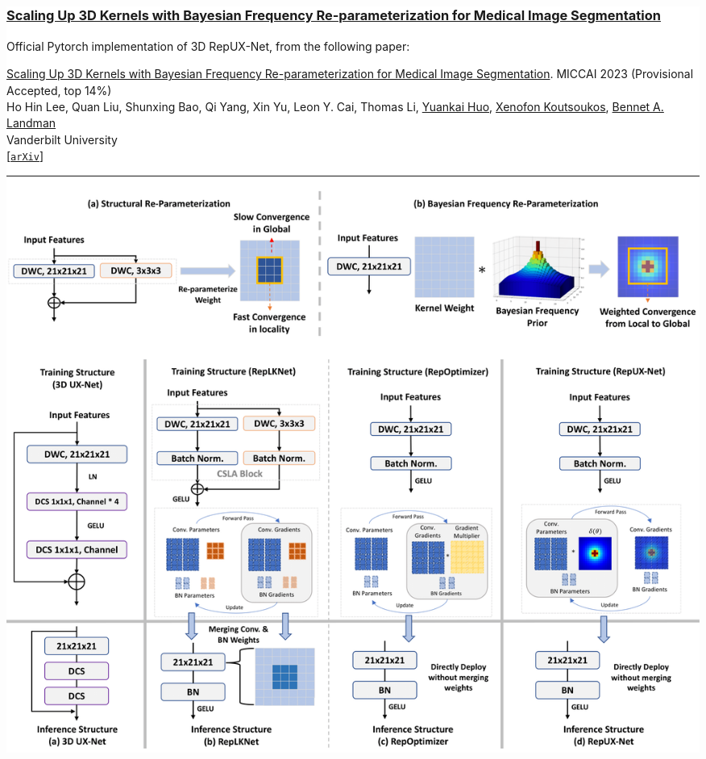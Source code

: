 ### [Scaling Up 3D Kernels with Bayesian Frequency Re-parameterization for Medical Image Segmentation](https://arxiv.org/abs/2303.05785)

Official Pytorch implementation of 3D RepUX-Net, from the following paper:

[Scaling Up 3D Kernels with Bayesian Frequency Re-parameterization for Medical Image Segmentation](https://arxiv.org/abs/2303.05785). MICCAI 2023 (Provisional Accepted, top 14%) \
Ho Hin Lee, Quan Liu, Shunxing Bao, Qi Yang, Xin Yu, Leon Y. Cai, Thomas Li, [Yuankai Huo](https://hrlblab.github.io/), [Xenofon Koutsoukos](https://engineering.vanderbilt.edu/bio/xenofon-koutsoukos), [Bennet A. Landman](https://my.vanderbilt.edu/masi/people/bennett-landman-ph-d/) \
Vanderbilt University \
[[`arXiv`](https://arxiv.org/abs/2303.05785)]

---

<p align="center">
<img src="screenshots/Figure_1.png" width=100% height=40% 
class="center">
</p>

<p align="center">
<img src="screenshots/Figure_2.png" width=100% height=40% 
class="center">
</p>

